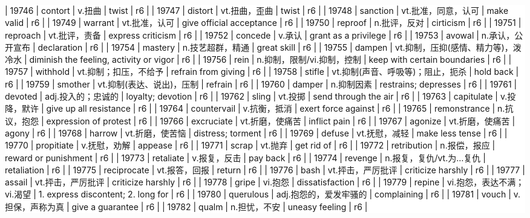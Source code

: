 | 19746 | contort       | v.扭曲                                                         | twist                                                          | r6    |
| 19747 | distort       | vt.扭曲，歪曲                                                  | twist                                                          | r6    |
| 19748 | sanction      | vt.批准，同意，认可                                            | make valid                                                     | r6    |
| 19749 | warrant       | vt.批准，认可                                                  | give official acceptance                                       | r6    |
| 19750 | reproof       | n.批评，反对                                                   | cirticism                                                      | r6    |
| 19751 | reproach      | vt.批评，责备                                                  | express criticism                                              | r6    |
| 19752 | concede       | v.承认                                                         | grant as a privilege                                           | r6    |
| 19753 | avowal        | n.承认，公开宣布                                               | declaration                                                    | r6    |
| 19754 | mastery       | n.技艺超群，精通                                               | great skill                                                    | r6    |
| 19755 | dampen        | vt.抑制，压抑(感情、精力等)，泼冷水                            | diminish the feeling, activity or vigor                        | r6    |
| 19756 | rein          | n.抑制，限制/vi.抑制，控制                                     | keep with certain boundaries                                   | r6    |
| 19757 | withhold      | vt.抑制；扣压，不给予                                          | refrain from giving                                            | r6    |
| 19758 | stifle        | vt.抑制(声音、呼吸等)；阻止，扼杀                              | hold back                                                      | r6    |
| 19759 | smother       | vt.抑制(表达、说出)，压制                                      | refrain                                                        | r6    |
| 19760 | damper        | n.抑制因素                                                     | restrains; depresses                                           | r6    |
| 19761 | devoted       | adj.投入的；忠诚的                                             | loyalty; devotion                                              | r6    |
| 19762 | sling         | vt.投掷                                                        | send through the air                                           | r6    |
| 19763 | capitulate    | v.投降，默许                                                   | give up all resistance                                         | r6    |
| 19764 | countervail   | v.抗衡，抵消                                                   | exert force against                                            | r6    |
| 19765 | remonstrance  | n.抗议，抱怨                                                   | expression of protest                                          | r6    |
| 19766 | excruciate    | vt.折磨，使痛苦                                                | inflict pain                                                   | r6    |
| 19767 | agonize       | vt.折磨，使痛苦                                                | agony                                                          | r6    |
| 19768 | harrow        | vt.折磨，使苦恼                                                | distress; torment                                              | r6    |
| 19769 | defuse        | vt.抚慰，减轻                                                  | make less tense                                                | r6    |
| 19770 | propitiate    | v.抚慰，劝解                                                   | appease                                                        | r6    |
| 19771 | scrap         | vt.抛弃                                                        | get rid of                                                     | r6    |
| 19772 | retribution   | n.报偿，报应                                                   | reward or punishment                                           | r6    |
| 19773 | retaliate     | v.报复，反击                                                   | pay back                                                       | r6    |
| 19774 | revenge       | n.报复，复仇/vt.为…复仇                                        | retaliation                                                    | r6    |
| 19775 | reciprocate   | vt.报答，回报                                                  | return                                                         | r6    |
| 19776 | bash          | vt.抨击，严厉批评                                              | criticize harshly                                              | r6    |
| 19777 | assail        | vt.抨击，严厉批评                                              | criticize harshly                                              | r6    |
| 19778 | gripe         | vi.抱怨                                                        | dissatisfaction                                                | r6    |
| 19779 | repine        | vi.抱怨，表达不满；vi.渴望                                     | 1. express discontent; 2. long for                             | r6    |
| 19780 | querulous     | adj.抱怨的，爱发牢骚的                                         | complaining                                                    | r6    |
| 19781 | vouch         | v.担保，声称为真                                               | give a guarantee                                               | r6    |
| 19782 | qualm         | n.担忧，不安                                                   | uneasy feeling                                                 | r6    |
